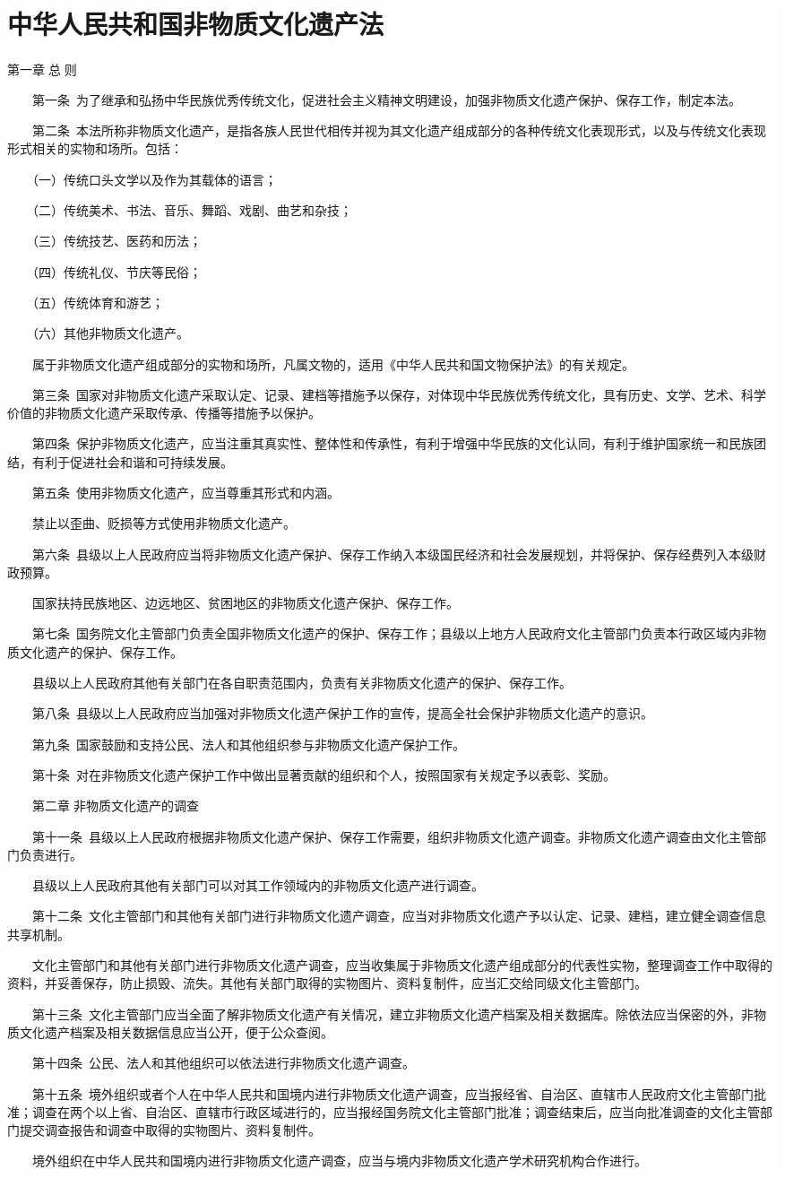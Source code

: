 # 中华人民共和国非物质文化遗产法

第一章 总 则

　　第一条 为了继承和弘扬中华民族优秀传统文化，促进社会主义精神文明建设，加强非物质文化遗产保护、保存工作，制定本法。

　　第二条 本法所称非物质文化遗产，是指各族人民世代相传并视为其文化遗产组成部分的各种传统文化表现形式，以及与传统文化表现形式相关的实物和场所。包括：

　　（一）传统口头文学以及作为其载体的语言；

　　（二）传统美术、书法、音乐、舞蹈、戏剧、曲艺和杂技；

　　（三）传统技艺、医药和历法；

　　（四）传统礼仪、节庆等民俗；

　　（五）传统体育和游艺；

　　（六）其他非物质文化遗产。

　　属于非物质文化遗产组成部分的实物和场所，凡属文物的，适用《中华人民共和国文物保护法》的有关规定。

　　第三条 国家对非物质文化遗产采取认定、记录、建档等措施予以保存，对体现中华民族优秀传统文化，具有历史、文学、艺术、科学价值的非物质文化遗产采取传承、传播等措施予以保护。

　　第四条 保护非物质文化遗产，应当注重其真实性、整体性和传承性，有利于增强中华民族的文化认同，有利于维护国家统一和民族团结，有利于促进社会和谐和可持续发展。

　　第五条 使用非物质文化遗产，应当尊重其形式和内涵。

　　禁止以歪曲、贬损等方式使用非物质文化遗产。

　　第六条 县级以上人民政府应当将非物质文化遗产保护、保存工作纳入本级国民经济和社会发展规划，并将保护、保存经费列入本级财政预算。

　　国家扶持民族地区、边远地区、贫困地区的非物质文化遗产保护、保存工作。

　　第七条 国务院文化主管部门负责全国非物质文化遗产的保护、保存工作；县级以上地方人民政府文化主管部门负责本行政区域内非物质文化遗产的保护、保存工作。

　　县级以上人民政府其他有关部门在各自职责范围内，负责有关非物质文化遗产的保护、保存工作。

　　第八条 县级以上人民政府应当加强对非物质文化遗产保护工作的宣传，提高全社会保护非物质文化遗产的意识。

　　第九条 国家鼓励和支持公民、法人和其他组织参与非物质文化遗产保护工作。

　　第十条 对在非物质文化遗产保护工作中做出显著贡献的组织和个人，按照国家有关规定予以表彰、奖励。

　　第二章 非物质文化遗产的调查

　　第十一条 县级以上人民政府根据非物质文化遗产保护、保存工作需要，组织非物质文化遗产调查。非物质文化遗产调查由文化主管部门负责进行。

　　县级以上人民政府其他有关部门可以对其工作领域内的非物质文化遗产进行调查。

　　第十二条 文化主管部门和其他有关部门进行非物质文化遗产调查，应当对非物质文化遗产予以认定、记录、建档，建立健全调查信息共享机制。

　　文化主管部门和其他有关部门进行非物质文化遗产调查，应当收集属于非物质文化遗产组成部分的代表性实物，整理调查工作中取得的资料，并妥善保存，防止损毁、流失。其他有关部门取得的实物图片、资料复制件，应当汇交给同级文化主管部门。

　　第十三条 文化主管部门应当全面了解非物质文化遗产有关情况，建立非物质文化遗产档案及相关数据库。除依法应当保密的外，非物质文化遗产档案及相关数据信息应当公开，便于公众查阅。

　　第十四条 公民、法人和其他组织可以依法进行非物质文化遗产调查。

　　第十五条 境外组织或者个人在中华人民共和国境内进行非物质文化遗产调查，应当报经省、自治区、直辖市人民政府文化主管部门批准；调查在两个以上省、自治区、直辖市行政区域进行的，应当报经国务院文化主管部门批准；调查结束后，应当向批准调查的文化主管部门提交调查报告和调查中取得的实物图片、资料复制件。

　　境外组织在中华人民共和国境内进行非物质文化遗产调查，应当与境内非物质文化遗产学术研究机构合作进行。
